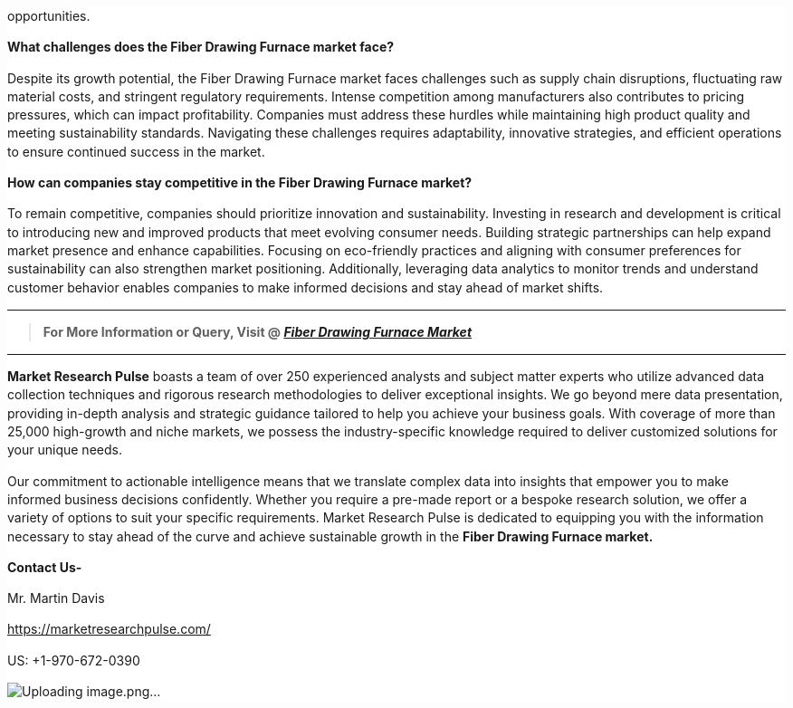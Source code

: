opportunities.</p><p><strong>What challenges does the Fiber Drawing Furnace market face?</strong></p><p>Despite its growth potential, the Fiber Drawing Furnace market faces challenges such as supply chain disruptions, fluctuating raw material costs, and stringent regulatory requirements. Intense competition among manufacturers also contributes to pricing pressures, which can impact profitability. Companies must address these hurdles while maintaining high product quality and meeting sustainability standards. Navigating these challenges requires adaptability, innovative strategies, and efficient operations to ensure continued success in the market.</p><p><strong>How can companies stay competitive in the Fiber Drawing Furnace market?</strong></p><p>To remain competitive, companies should prioritize innovation and sustainability. Investing in research and development is critical to introducing new and improved products that meet evolving consumer needs. Building strategic partnerships can help expand market presence and enhance capabilities. Focusing on eco-friendly practices and aligning with consumer preferences for sustainability can also strengthen market positioning. Additionally, leveraging data analytics to monitor trends and understand customer behavior enables companies to make informed decisions and stay ahead of market shifts.</p><hr /><blockquote><p><strong>For More Information or Query, Visit @&nbsp;<em><a href="https://marketresearchpulse.com/report/43118/fiber-drawing-furnace-market?utm_source=Linkedin&utm_medium=019">Fiber Drawing Furnace Market</a></em></strong></p></blockquote><hr /><p><strong>Market Research Pulse</strong> boasts a team of over 250 experienced analysts and subject matter experts who utilize advanced data collection techniques and rigorous research methodologies to deliver exceptional insights. We go beyond mere data presentation, providing in-depth analysis and strategic guidance tailored to help you achieve your business goals. With coverage of more than 25,000 high-growth and niche markets, we possess the industry-specific knowledge required to deliver customized solutions for your unique needs.</p><p>Our commitment to actionable intelligence means that we translate complex data into insights that empower you to make informed business decisions confidently. Whether you require a pre-made report or a bespoke research solution, we offer a variety of options to suit your specific requirements. Market Research Pulse is dedicated to equipping you with the information necessary to stay ahead of the curve and achieve sustainable growth in the <strong>Fiber Drawing Furnace market.</strong></p><p><strong>Contact Us-</strong></p><p>Mr. Martin Davis</p><p>https://marketresearchpulse.com/</p><p>US: +1-970-672-0390</p>
![Uploading image.png…]()
